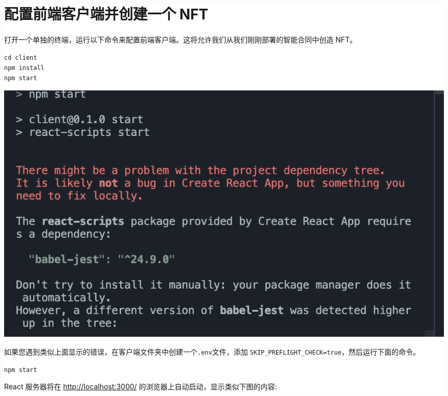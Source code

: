 
# 配置前端客户端并创建一个 NFT

打开一个单独的终端，运行以下命令来配置前端客户端。这将允许我们从我们刚刚部署的智能合同中创造 NFT。

```
cd client
npm install
npm start
```

![](img/e923509773bc9ed071d0b2865238504b.png)

如果您遇到类似上面显示的错误，在客户端文件夹中创建一个`.env`文件，添加 `SKIP_PREFLIGHT_CHECK=true`，然后运行下面的命令。

```
npm start
```

React 服务器将在 [http://localhost:3000/](http://localhost:3000/) 的浏览器上自动启动，显示类似下图的内容:
